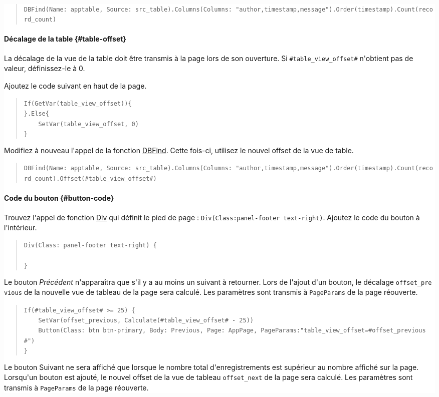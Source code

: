 > ```text
> DBFind(Name: apptable, Source: src_table).Columns(Columns: "author,timestamp,message").Order(timestamp).Count(record_count)
> ```

#### Décalage de la table {#table-offset}

La décalage de la vue de la table doit être transmis à la page lors de son
ouverture. Si `#table_view_offset#` n'obtient pas de valeur, définissez-le à 0.

Ajoutez le code suivant en haut de la page.

> ```text
> If(GetVar(table_view_offset)){
> }.Else{
>     SetVar(table_view_offset, 0)
> }
> ```

Modifiez à nouveau l'appel de la fonction [DBFind](../topics/script.md#dbfind).
Cette fois-ci, utilisez le nouvel offset de la vue de table.

> ```text
> DBFind(Name: apptable, Source: src_table).Columns(Columns: "author,timestamp,message").Order(timestamp).Count(record_count).Offset(#table_view_offset#)
> ```

#### Code du bouton {#button-code}

Trouvez l'appel de fonction [Div](../topics/templates2.md#div) qui définit le
pied de page : `Div(Class:panel-footer text-right)`. Ajoutez le code du bouton à
l'intérieur.

> ```text
> Div(Class: panel-footer text-right) {
>
> }
> ```

Le bouton _Précédent_ n'apparaîtra que s'il y a au moins un suivant à retourner.
Lors de l'ajout d'un bouton, le décalage `offset_previous` de la nouvelle vue de
tableau de la page sera calculé. Les paramètres sont transmis à `PageParams` de
la page réouverte.

> ```text
> If(#table_view_offset# >= 25) {
>     SetVar(offset_previous, Calculate(#table_view_offset# - 25))
>     Button(Class: btn btn-primary, Body: Previous, Page: AppPage, PageParams:"table_view_offset=#offset_previous#")
> }
> ```

Le bouton Suivant ne sera affiché que lorsque le nombre total d'enregistrements
est supérieur au nombre affiché sur la page. Lorsqu'un bouton est ajouté, le
nouvel offset de la vue de tableau `offset_next` de la page sera calculé. Les
paramètres sont transmis à `PageParams` de la page réouverte.
